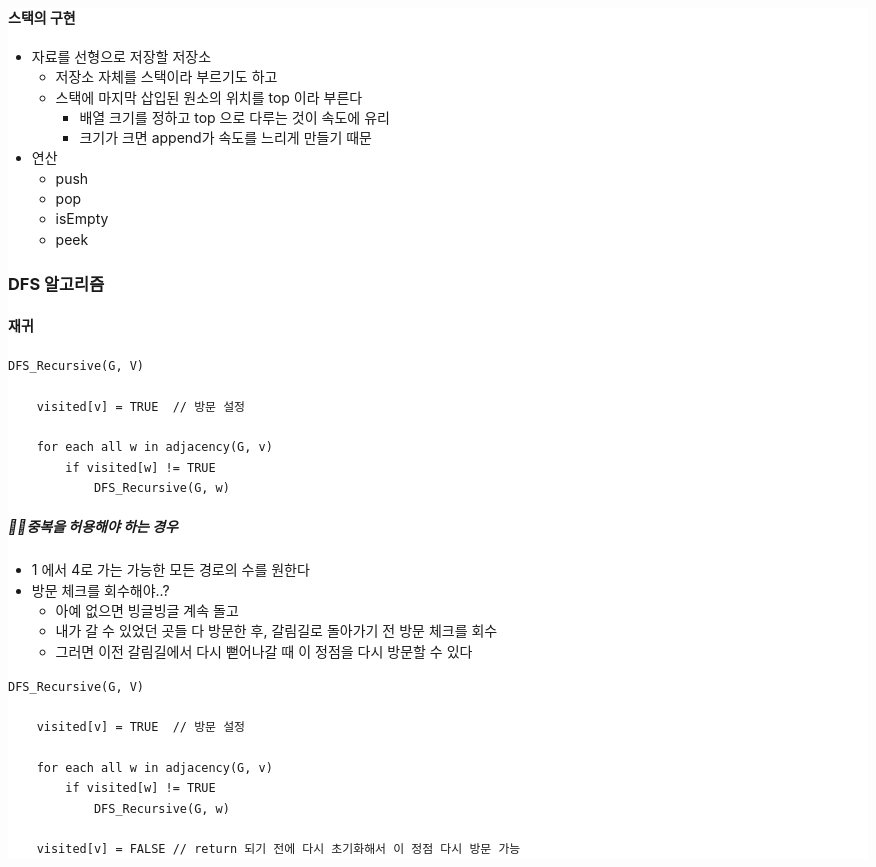 

#### 스택의 구현

- 자료를 선형으로 저장할 저장소
  - 저장소 자체를 스택이라 부르기도 하고
  - 스택에 마지막 삽입된 원소의 위치를 top 이라 부른다
    - 배열 크기를 정하고 top 으로 다루는 것이 속도에 유리
    - 크기가 크면 append가 속도를 느리게 만들기 때문
- 연산
  - push
  - pop
  - isEmpty
  - peek



### DFS  알고리즘

#### 재귀

```
DFS_Recursive(G, V)

	visited[v] = TRUE  // 방문 설정
	
	for each all w in adjacency(G, v)
		if visited[w] != TRUE
			DFS_Recursive(G, w)
```



##### 🎃🎃중복을 허용해야 하는 경우

- 1 에서 4로 가는 가능한 모든 경로의 수를 원한다
- 방문 체크를 회수해야..?
  - 아예 없으면 빙글빙글 계속 돌고
  - 내가 갈 수 있었던 곳들 다 방문한 후, 갈림길로 돌아가기 전 방문 체크를 회수
  - 그러면 이전 갈림길에서 다시 뻗어나갈 때 이 정점을 다시 방문할 수 있다

```
DFS_Recursive(G, V)

	visited[v] = TRUE  // 방문 설정
	
	for each all w in adjacency(G, v)
		if visited[w] != TRUE
			DFS_Recursive(G, w)
			
	visited[v] = FALSE // return 되기 전에 다시 초기화해서 이 정점 다시 방문 가능
```






